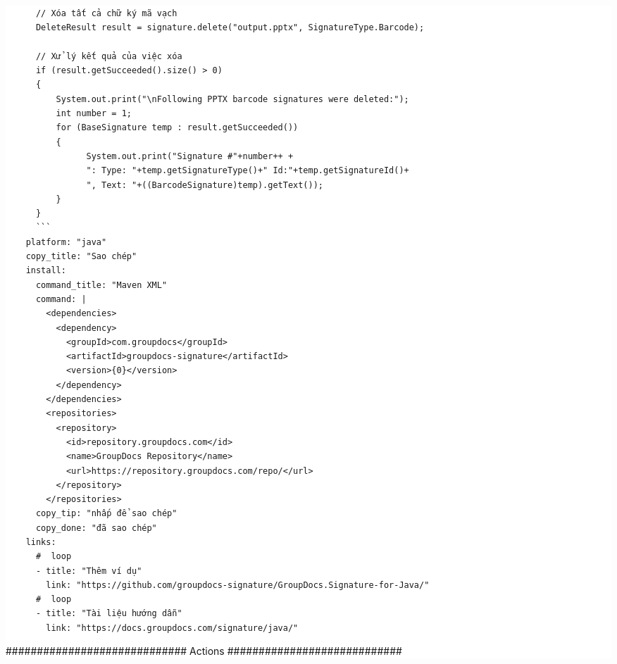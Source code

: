           // Xóa tất cả chữ ký mã vạch
          DeleteResult result = signature.delete("output.pptx", SignatureType.Barcode);

          // Xử lý kết quả của việc xóa
          if (result.getSucceeded().size() > 0)
          {
              System.out.print("\nFollowing PPTX barcode signatures were deleted:");
              int number = 1;
              for (BaseSignature temp : result.getSucceeded())
              {
                    System.out.print("Signature #"+number++ +
                    ": Type: "+temp.getSignatureType()+" Id:"+temp.getSignatureId()+
                    ", Text: "+((BarcodeSignature)temp).getText());
              }
          }
          ```
        platform: "java"
        copy_title: "Sao chép"
        install:
          command_title: "Maven XML"
          command: |
            <dependencies>
              <dependency>
                <groupId>com.groupdocs</groupId>
                <artifactId>groupdocs-signature</artifactId>
                <version>{0}</version>
              </dependency>
            </dependencies>
            <repositories>
              <repository>
                <id>repository.groupdocs.com</id>
                <name>GroupDocs Repository</name>
                <url>https://repository.groupdocs.com/repo/</url>
              </repository>
            </repositories>
          copy_tip: "nhấp để sao chép"
          copy_done: "đã sao chép"
        links:
          #  loop
          - title: "Thêm ví dụ"
            link: "https://github.com/groupdocs-signature/GroupDocs.Signature-for-Java/"
          #  loop
          - title: "Tài liệu hướng dẫn"
            link: "https://docs.groupdocs.com/signature/java/"
            

            


############################# Actions ############################
